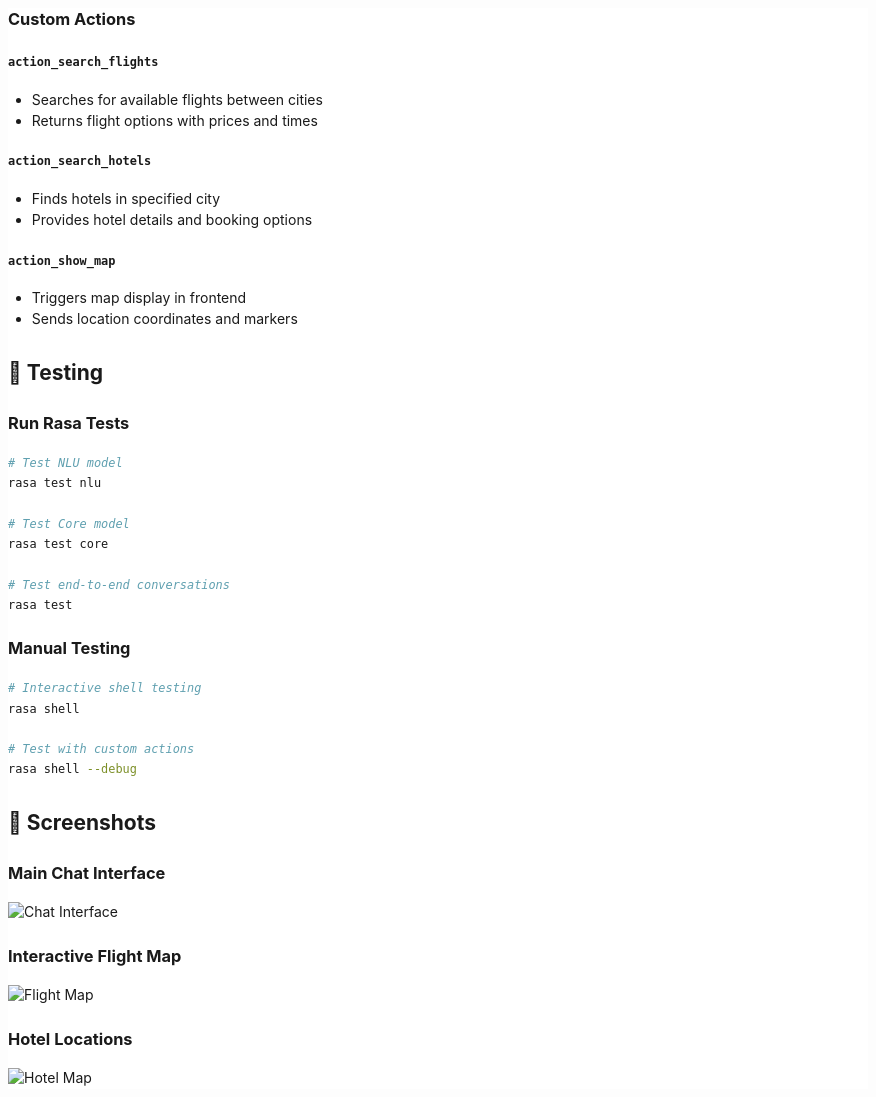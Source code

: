 ### Custom Actions

#### `action_search_flights`
- Searches for available flights between cities
- Returns flight options with prices and times

#### `action_search_hotels`
- Finds hotels in specified city
- Provides hotel details and booking options

#### `action_show_map`
- Triggers map display in frontend
- Sends location coordinates and markers

## 🧪 Testing

### Run Rasa Tests

```bash
# Test NLU model
rasa test nlu

# Test Core model
rasa test core

# Test end-to-end conversations
rasa test
```

### Manual Testing

```bash
# Interactive shell testing
rasa shell

# Test with custom actions
rasa shell --debug
```




## 📸 Screenshots

### Main Chat Interface
![Chat Interface](docs/images/chat-interface.png)

### Interactive Flight Map
![Flight Map](docs/images/flight-map.png)

### Hotel Locations
![Hotel Map](docs/images/hotel-map.png)
